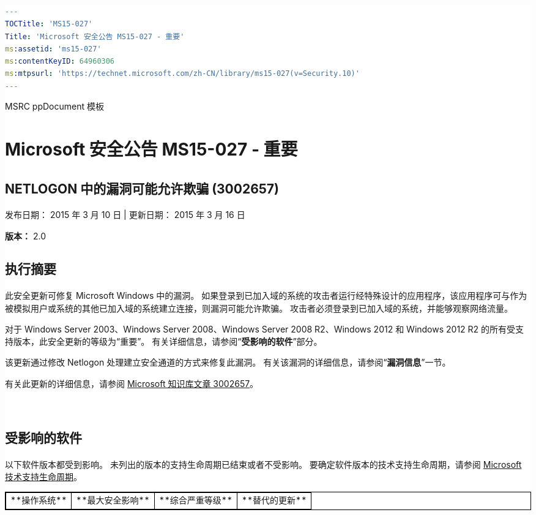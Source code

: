 ```yaml
---
TOCTitle: 'MS15-027'
Title: 'Microsoft 安全公告 MS15-027 - 重要'
ms:assetid: 'ms15-027'
ms:contentKeyID: 64960306
ms:mtpsurl: 'https://technet.microsoft.com/zh-CN/library/ms15-027(v=Security.10)'
---
```


MSRC ppDocument 模板

Microsoft 安全公告 MS15-027 - 重要
==================================

NETLOGON 中的漏洞可能允许欺骗 (3002657)
---------------------------------------

发布日期： 2015 年 3 月 10 日 | 更新日期： 2015 年 3 月 16 日

**版本：** 2.0

执行摘要
--------

此安全更新可修复 Microsoft Windows 中的漏洞。 如果登录到已加入域的系统的攻击者运行经特殊设计的应用程序，该应用程序可与作为被模拟用户或系统的其他已加入域的系统建立连接，则漏洞可能允许欺骗。 攻击者必须登录到已加入域的系统，并能够观察网络流量。

对于 Windows Server 2003、Windows Server 2008、Windows Server 2008 R2、Windows 2012 和 Windows 2012 R2 的所有受支持版本，此安全更新的等级为“重要”。 有关详细信息，请参阅“**受影响的软件**”部分。

该更新通过修改 Netlogon 处理建立安全通道的方式来修复此漏洞。 有关该漏洞的详细信息，请参阅“**漏洞信息**”一节。

有关此更新的详细信息，请参阅 [Microsoft 知识库文章 3002657](https://support.microsoft.com/zh-cn/kb/3002657/zh-cn)。

 

受影响的软件
------------

以下软件版本都受到影响。 未列出的版本的支持生命周期已结束或者不受影响。 要确定软件版本的技术支持生命周期，请参阅 [Microsoft 技术支持生命周期](http://go.microsoft.com/fwlink/?linkid=21742)。

<p> </p>
<table style="border:1px solid black;">
<tr>
<td style="border:1px solid black;">
**操作系统**

</td>
<td style="border:1px solid black;">
**最大安全影响**

</td>
<td style="border:1px solid black;">
**综合严重等级**

</td>
<td style="border:1px solid black;">
**替代的更新**
